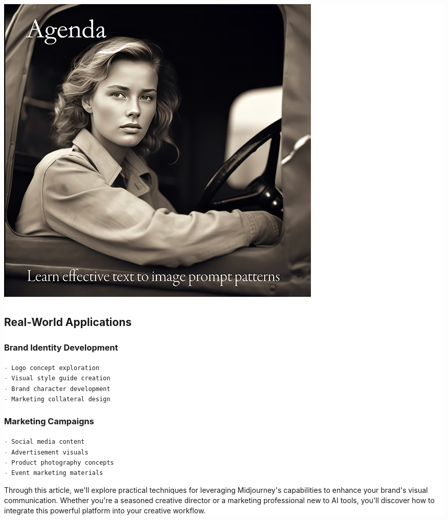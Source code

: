 ![Agenda](https://github.com/nikbearbrown/Zebonastic.ai-Vol1-No1-Winter-2025/blob/f0fcaf65c00ccd208184f8f57bd54cd78fe10d1d/Art/Agenda.png)


## Real-World Applications

### Brand Identity Development
```markdown
- Logo concept exploration
- Visual style guide creation
- Brand character development
- Marketing collateral design
```

### Marketing Campaigns
```markdown
- Social media content
- Advertisement visuals
- Product photography concepts
- Event marketing materials
```

Through this article, we'll explore practical techniques for leveraging Midjourney's capabilities to enhance your brand's visual communication. Whether you're a seasoned creative director or a marketing professional new to AI tools, you'll discover how to integrate this powerful platform into your creative workflow.
